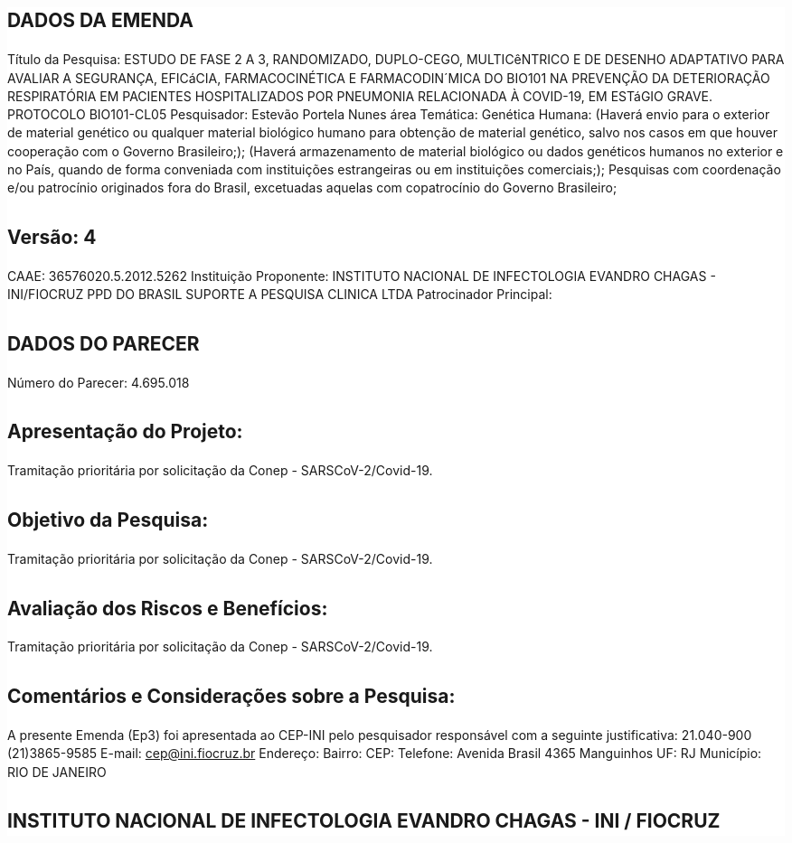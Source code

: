## DADOS DA EMENDA
Título da Pesquisa:
ESTUDO DE FASE 2 A 3, RANDOMIZADO, DUPLO-CEGO, MULTICêNTRICO E DE DESENHO  ADAPTATIVO  PARA  AVALIAR  A  SEGURANÇA,  EFICáCIA, FARMACOCINÉTICA E FARMACODIN´MICA DO BIO101 NA PREVENÇÃO DA DETERIORAÇÃO RESPIRATÓRIA EM PACIENTES HOSPITALIZADOS POR PNEUMONIA RELACIONADA À COVID-19, EM ESTáGIO GRAVE. PROTOCOLO BIO101-CL05
Pesquisador:
Estevão Portela Nunes
área Temática:
Genética Humana:
(Haverá envio para o exterior de material genético ou qualquer material biológico humano para obtenção de material genético, salvo nos casos em que houver cooperação com o Governo Brasileiro;);
(Haverá armazenamento de material biológico ou dados genéticos humanos no exterior e no País, quando de forma conveniada com instituições estrangeiras ou em instituições comerciais;);
Pesquisas com coordenação e/ou patrocínio originados fora do Brasil, excetuadas aquelas com copatrocínio do Governo Brasileiro;
## Versão: 4
CAAE:
36576020.5.2012.5262
Instituição Proponente:
INSTITUTO NACIONAL DE INFECTOLOGIA EVANDRO CHAGAS - INI/FIOCRUZ PPD DO BRASIL SUPORTE A PESQUISA CLINICA LTDA
Patrocinador Principal:
## DADOS DO PARECER
Número do Parecer:
4.695.018
## Apresentação do Projeto:
Tramitação prioritária por solicitação da Conep - SARSCoV-2/Covid-19.
## Objetivo da Pesquisa:
Tramitação prioritária por solicitação da Conep - SARSCoV-2/Covid-19.
## Avaliação dos Riscos e Benefícios:
Tramitação prioritária por solicitação da Conep - SARSCoV-2/Covid-19.
## Comentários e Considerações sobre a Pesquisa:
A presente Emenda (Ep3) foi apresentada ao CEP-INI pelo pesquisador responsável com a seguinte justificativa:
21.040-900
(21)3865-9585
E-mail:
cep@ini.fiocruz.br
Endereço:
Bairro:
CEP:
Telefone:
Avenida Brasil 4365
Manguinhos
UF: RJ
Município:
RIO DE JANEIRO
## INSTITUTO NACIONAL DE INFECTOLOGIA EVANDRO CHAGAS - INI / FIOCRUZ
